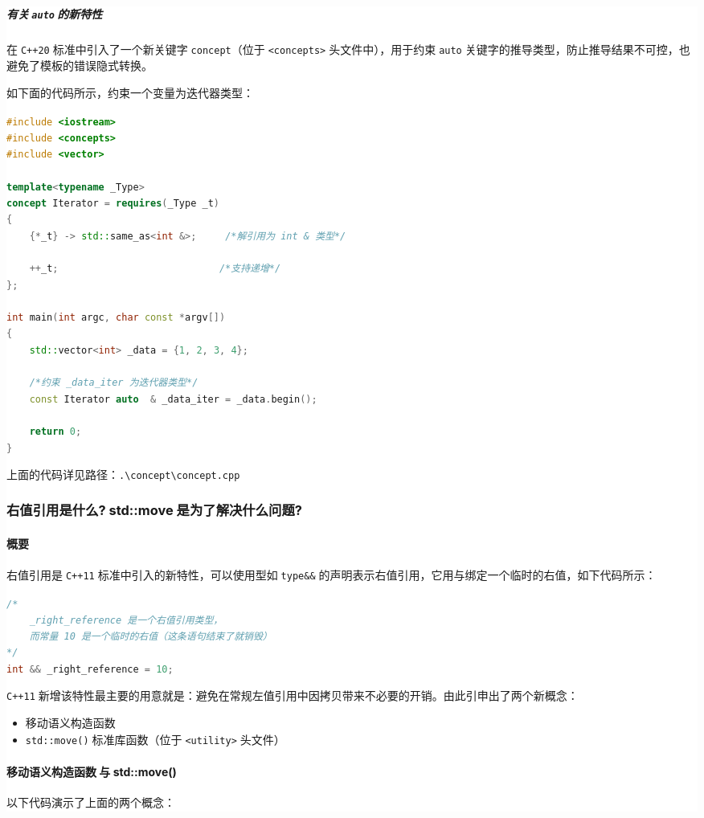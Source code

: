##### 有关 `auto` 的新特性

在 `C++20` 标准中引入了一个新关键字 `concept`（位于 `<concepts>` 头文件中），用于约束 `auto` 关键字的推导类型，防止推导结果不可控，也避免了模板的错误隐式转换。

如下面的代码所示，约束一个变量为迭代器类型：

```C++
#include <iostream>
#include <concepts>
#include <vector>

template<typename _Type>
concept Iterator = requires(_Type _t)
{
    {*_t} -> std::same_as<int &>;     /*解引用为 int & 类型*/

    ++_t;                            /*支持递增*/
};

int main(int argc, char const *argv[])
{
    std::vector<int> _data = {1, 2, 3, 4};

    /*约束 _data_iter 为迭代器类型*/
    const Iterator auto  & _data_iter = _data.begin();

    return 0;
}
```

上面的代码详见路径：`.\concept\concept.cpp`

### 右值引用是什么? std::move 是为了解决什么问题?

#### 概要

右值引用是 `C++11` 标准中引入的新特性，可以使用型如 `type&&` 的声明表示右值引用，它用与绑定一个临时的右值，如下代码所示：

```C++
/*
    _right_reference 是一个右值引用类型，
    而常量 10 是一个临时的右值（这条语句结束了就销毁）
*/
int && _right_reference = 10;
```

`C++11` 新增该特性最主要的用意就是：避免在常规左值引用中因拷贝带来不必要的开销。由此引申出了两个新概念：

- 移动语义构造函数
- `std::move()` 标准库函数（位于 `<utility>` 头文件）

#### 移动语义构造函数 与 std::move()

以下代码演示了上面的两个概念：

